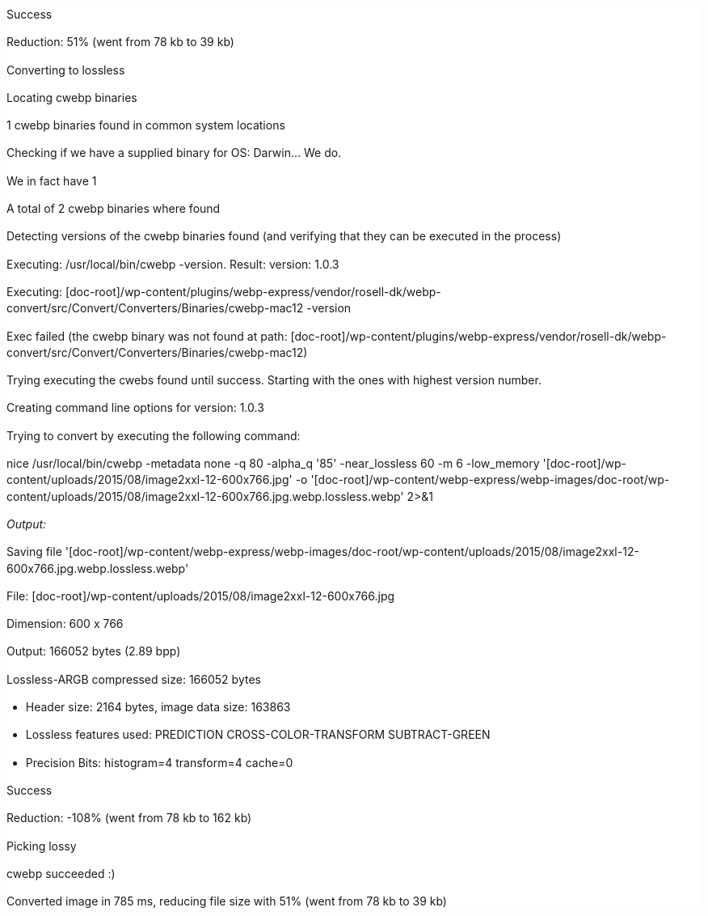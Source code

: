 Success

Reduction: 51% (went from 78 kb to 39 kb)


Converting to lossless

Locating cwebp binaries

1 cwebp binaries found in common system locations

Checking if we have a supplied binary for OS: Darwin... We do.

We in fact have 1

A total of 2 cwebp binaries where found

Detecting versions of the cwebp binaries found (and verifying that they can be executed in the process)

Executing: /usr/local/bin/cwebp -version. Result: version: 1.0.3

Executing: [doc-root]/wp-content/plugins/webp-express/vendor/rosell-dk/webp-convert/src/Convert/Converters/Binaries/cwebp-mac12 -version

Exec failed (the cwebp binary was not found at path: [doc-root]/wp-content/plugins/webp-express/vendor/rosell-dk/webp-convert/src/Convert/Converters/Binaries/cwebp-mac12)

Trying executing the cwebs found until success. Starting with the ones with highest version number.

Creating command line options for version: 1.0.3

Trying to convert by executing the following command:

nice /usr/local/bin/cwebp -metadata none -q 80 -alpha_q '85' -near_lossless 60 -m 6 -low_memory '[doc-root]/wp-content/uploads/2015/08/image2xxl-12-600x766.jpg' -o '[doc-root]/wp-content/webp-express/webp-images/doc-root/wp-content/uploads/2015/08/image2xxl-12-600x766.jpg.webp.lossless.webp' 2>&1


*Output:* 

Saving file '[doc-root]/wp-content/webp-express/webp-images/doc-root/wp-content/uploads/2015/08/image2xxl-12-600x766.jpg.webp.lossless.webp'

File:      [doc-root]/wp-content/uploads/2015/08/image2xxl-12-600x766.jpg

Dimension: 600 x 766

Output:    166052 bytes (2.89 bpp)

Lossless-ARGB compressed size: 166052 bytes

  * Header size: 2164 bytes, image data size: 163863

  * Lossless features used: PREDICTION CROSS-COLOR-TRANSFORM SUBTRACT-GREEN

  * Precision Bits: histogram=4 transform=4 cache=0


Success

Reduction: -108% (went from 78 kb to 162 kb)


Picking lossy

cwebp succeeded :)


Converted image in 785 ms, reducing file size with 51% (went from 78 kb to 39 kb)

